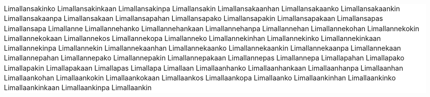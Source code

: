 Limallansakinko
Limallansakinkaan
Limallansakinpa
Limallansakin
Limallansakaanhan
Limallansakaanko
Limallansakaankin
Limallansakaanpa
Limallansakaan
Limallansapahan
Limallansapako
Limallansapakin
Limallansapakaan
Limallansapas
Limallansapa
Limallanne
Limallannehanko
Limallannehankaan
Limallannehanpa
Limallannehan
Limallannekohan
Limallannekokin
Limallannekokaan
Limallannekos
Limallannekopa
Limallanneko
Limallannekinhan
Limallannekinko
Limallannekinkaan
Limallannekinpa
Limallannekin
Limallannekaanhan
Limallannekaanko
Limallannekaankin
Limallannekaanpa
Limallannekaan
Limallannepahan
Limallannepako
Limallannepakin
Limallannepakaan
Limallannepas
Limallannepa
Limallapahan
Limallapako
Limallapakin
Limallapakaan
Limallapas
Limallapa
Limallaan
Limallaanhanko
Limallaanhankaan
Limallaanhanpa
Limallaanhan
Limallaankohan
Limallaankokin
Limallaankokaan
Limallaankos
Limallaankopa
Limallaanko
Limallaankinhan
Limallaankinko
Limallaankinkaan
Limallaankinpa
Limallaankin
